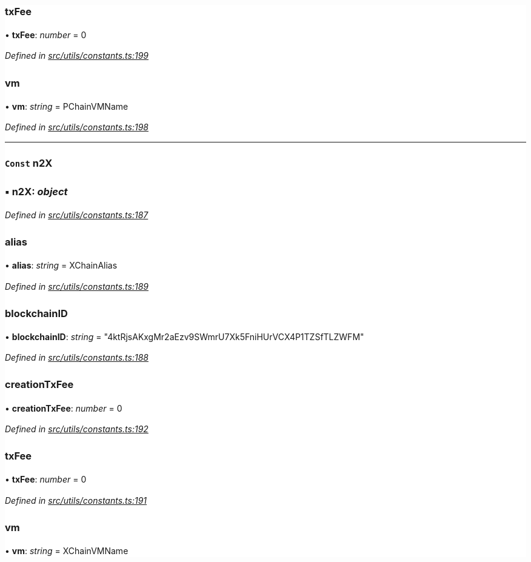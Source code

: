 ###  txFee

• **txFee**: *number* = 0

*Defined in [src/utils/constants.ts:199](https://github.com/ava-labs/avalanchejs/blob/fa4a637/src/utils/constants.ts#L199)*

###  vm

• **vm**: *string* = PChainVMName

*Defined in [src/utils/constants.ts:198](https://github.com/ava-labs/avalanchejs/blob/fa4a637/src/utils/constants.ts#L198)*

___

### `Const` n2X

### ▪ **n2X**: *object*

*Defined in [src/utils/constants.ts:187](https://github.com/ava-labs/avalanchejs/blob/fa4a637/src/utils/constants.ts#L187)*

###  alias

• **alias**: *string* = XChainAlias

*Defined in [src/utils/constants.ts:189](https://github.com/ava-labs/avalanchejs/blob/fa4a637/src/utils/constants.ts#L189)*

###  blockchainID

• **blockchainID**: *string* = "4ktRjsAKxgMr2aEzv9SWmrU7Xk5FniHUrVCX4P1TZSfTLZWFM"

*Defined in [src/utils/constants.ts:188](https://github.com/ava-labs/avalanchejs/blob/fa4a637/src/utils/constants.ts#L188)*

###  creationTxFee

• **creationTxFee**: *number* = 0

*Defined in [src/utils/constants.ts:192](https://github.com/ava-labs/avalanchejs/blob/fa4a637/src/utils/constants.ts#L192)*

###  txFee

• **txFee**: *number* = 0

*Defined in [src/utils/constants.ts:191](https://github.com/ava-labs/avalanchejs/blob/fa4a637/src/utils/constants.ts#L191)*

###  vm

• **vm**: *string* = XChainVMName

